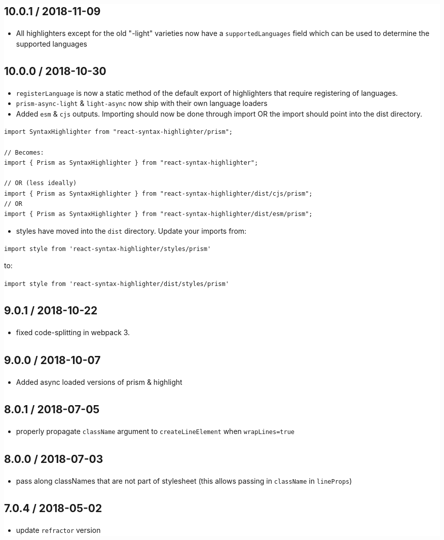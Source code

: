 ## 10.0.1 / 2018-11-09
- All highlighters except for the old "-light" varieties now have a `supportedLanguages` field which can be used to determine the supported languages

## 10.0.0 / 2018-10-30
- `registerLanguage` is now a static method of the default export of highlighters that require registering of languages.
- `prism-async-light` & `light-async` now ship with their own language loaders
- Added `esm` & `cjs` outputs. Importing should now be done through import OR the import should point into the dist directory.
```
import SyntaxHighlighter from "react-syntax-highlighter/prism";

// Becomes:
import { Prism as SyntaxHighlighter } from "react-syntax-highlighter";

// OR (less ideally)
import { Prism as SyntaxHighlighter } from "react-syntax-highlighter/dist/cjs/prism";
// OR
import { Prism as SyntaxHighlighter } from "react-syntax-highlighter/dist/esm/prism";
```
- styles have moved into the `dist` directory. Update your imports from:

```
import style from 'react-syntax-highlighter/styles/prism'
```

to:

```
import style from 'react-syntax-highlighter/dist/styles/prism'
```

## 9.0.1 / 2018-10-22
- fixed code-splitting in webpack 3.

## 9.0.0 / 2018-10-07
- Added async loaded versions of prism & highlight


## 8.0.1 / 2018-07-05
- properly propagate `className` argument to `createLineElement` when `wrapLines=true`

## 8.0.0 / 2018-07-03
- pass along classNames that are not part of stylesheet (this allows passing in `className` in `lineProps`)

## 7.0.4 / 2018-05-02
- update `refractor` version
